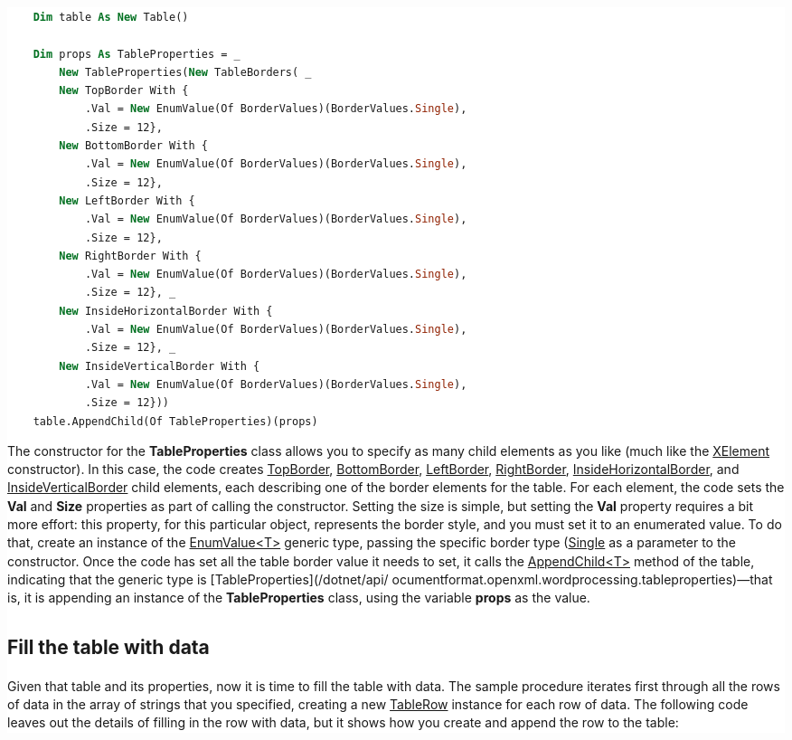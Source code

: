```vb
    Dim table As New Table()

    Dim props As TableProperties = _
        New TableProperties(New TableBorders( _
        New TopBorder With {
            .Val = New EnumValue(Of BorderValues)(BorderValues.Single),
            .Size = 12},
        New BottomBorder With {
            .Val = New EnumValue(Of BorderValues)(BorderValues.Single),
            .Size = 12},
        New LeftBorder With {
            .Val = New EnumValue(Of BorderValues)(BorderValues.Single),
            .Size = 12},
        New RightBorder With {
            .Val = New EnumValue(Of BorderValues)(BorderValues.Single),
            .Size = 12}, _
        New InsideHorizontalBorder With {
            .Val = New EnumValue(Of BorderValues)(BorderValues.Single),
            .Size = 12}, _
        New InsideVerticalBorder With {
            .Val = New EnumValue(Of BorderValues)(BorderValues.Single),
            .Size = 12}))
    table.AppendChild(Of TableProperties)(props)
```

The constructor for the **TableProperties** class allows you to specify as many child elements as you like (much like the [XElement](/dotnet/api/system.xml.linq.xelement) constructor). In this case, the code creates [TopBorder](/dotnet/api/documentformat.openxml.wordprocessing.topborder), [BottomBorder](/dotnet/api/documentformat.openxml.wordprocessing.bottomborder), [LeftBorder](/dotnet/api/documentformat.openxml.wordprocessing.leftborder), [RightBorder](/dotnet/api/documentformat.openxml.wordprocessing.rightborder), [InsideHorizontalBorder](/dotnet/api/documentformat.openxml.wordprocessing.insidehorizontalborder), and [InsideVerticalBorder](/dotnet/api/documentformat.openxml.wordprocessing.insideverticalborder) child elements, each describing one of the border elements for the table. For each element, the code sets the **Val** and **Size** properties as part of calling the constructor. Setting the size is simple, but setting the **Val** property requires a bit more effort: this property, for this particular object, represents the border style, and you must set it to an enumerated value. To do that, create an instance of the [EnumValue\<T\>](/dotnet/api/documentformat.openxml.enumvalue-1) generic type, passing the specific border type ([Single](/dotnet/api/documentformat.openxml.wordprocessing.bordervalues) as a parameter to the constructor. Once the code has set all the table border value it needs to set, it calls the [AppendChild\<T\>](/dotnet/api/documentformat.openxml.openxmlelement.appendchild) method of the table, indicating that the generic type is [TableProperties](/dotnet/api/ ocumentformat.openxml.wordprocessing.tableproperties)—that is, it is appending an instance of the **TableProperties** class, using the variable **props** as the value.

## Fill the table with data

Given that table and its properties, now it is time to fill the table with data. The sample procedure iterates first through all the rows of data in the array of strings that you specified, creating a new [TableRow](/dotnet/api/documentformat.openxml.wordprocessing.tablerow) instance for each row of data. The following code leaves out the details of filling in the row with data, but it shows how you create and append the row to the table:
